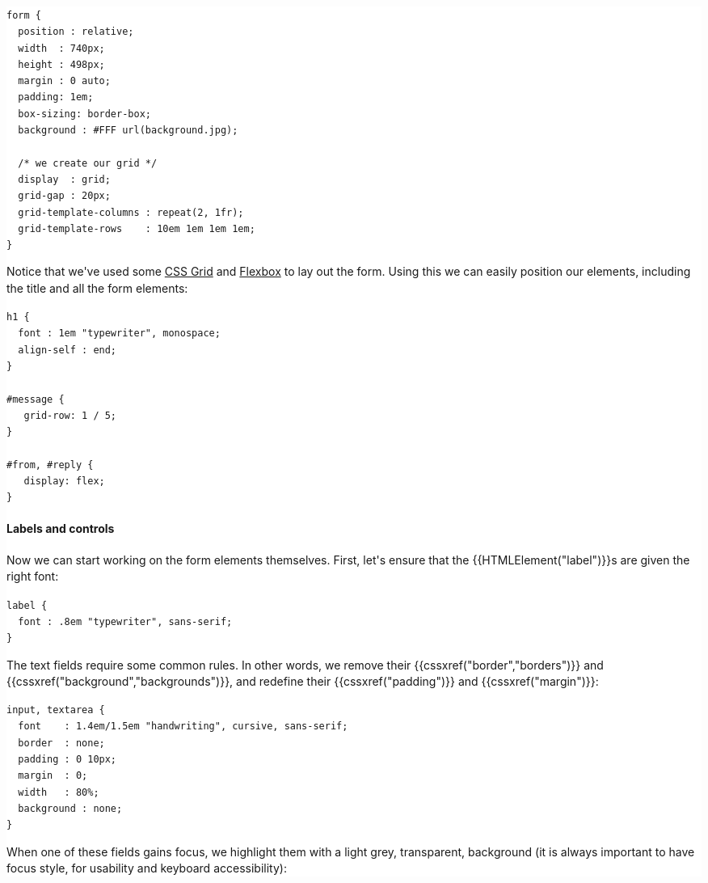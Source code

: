     form {
      position : relative;
      width  : 740px;
      height : 498px;
      margin : 0 auto;
      padding: 1em;
      box-sizing: border-box;
      background : #FFF url(background.jpg);

      /* we create our grid */
      display  : grid;
      grid-gap : 20px;
      grid-template-columns : repeat(2, 1fr);
      grid-template-rows    : 10em 1em 1em 1em;
    }

Notice that we've used some [CSS Grid](/en-US/docs/Web/CSS/CSS_Grid_Layout) and [Flexbox](/en-US/docs/Web/CSS/CSS_Flexible_Box_Layout) to lay out the form. Using this we can easily position our elements, including the title and all the form elements:

    h1 {
      font : 1em "typewriter", monospace;
      align-self : end;
    }

    #message {
       grid-row: 1 / 5;
    }

    #from, #reply {
       display: flex;
    }

#### Labels and controls

Now we can start working on the form elements themselves. First, let's ensure that the {{HTMLElement("label")}}s are given the right font:

    label {
      font : .8em "typewriter", sans-serif;
    }

The text fields require some common rules. In other words, we remove their {{cssxref("border","borders")}} and {{cssxref("background","backgrounds")}}, and redefine their {{cssxref("padding")}} and {{cssxref("margin")}}:

    input, textarea {
      font    : 1.4em/1.5em "handwriting", cursive, sans-serif;
      border  : none;
      padding : 0 10px;
      margin  : 0;
      width   : 80%;
      background : none;
    }

When one of these fields gains focus, we highlight them with a light grey, transparent, background (it is always important to have focus style, for usability and keyboard accessibility):
